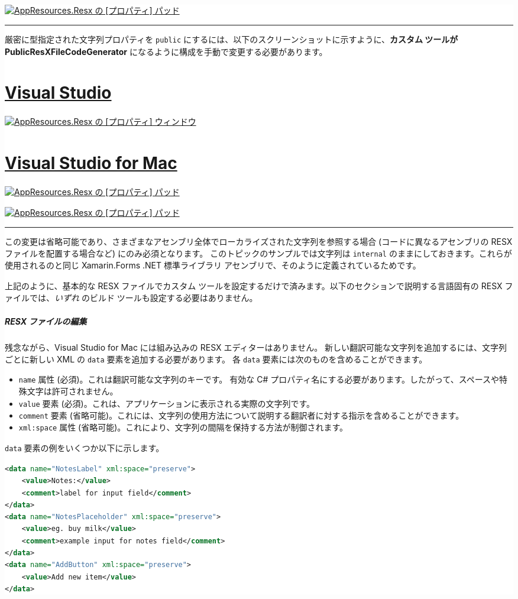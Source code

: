 [![](text-images/xs-resx-internal-sml.png "AppResources.Resx の [プロパティ] パッド")](text-images/xs-resx-internal.png#lightbox)

-----

厳密に型指定された文字列プロパティを `public` にするには、以下のスクリーンショットに示すように、**カスタム ツールがPublicResXFileCodeGenerator** になるように構成を手動で変更する必要があります。

# <a name="visual-studiotabwindows"></a>[Visual Studio](#tab/windows)

[![](text-images/vs-resx-public-sml.png "AppResources.Resx の [プロパティ] ウィンドウ")](text-images/vs-resx-public.png#lightbox)

# <a name="visual-studio-for-mactabmacos"></a>[Visual Studio for Mac](#tab/macos)

[![](text-images/xs-resx-internal-sml.png "AppResources.Resx の [プロパティ] パッド")](text-images/xs-resx-internal.png#lightbox)

[![](text-images/xs-resx-public-sml.png "AppResources.Resx の [プロパティ] パッド")](text-images/xs-resx-public.png#lightbox)

-----

この変更は省略可能であり、さまざまなアセンブリ全体でローカライズされた文字列を参照する場合 (コードに異なるアセンブリの RESX ファイルを配置する場合など) にのみ必須となります。 このトピックのサンプルでは文字列は `internal` のままにしておきます。これらが使用されるのと同じ Xamarin.Forms .NET 標準ライブラリ アセンブリで、そのように定義されているためです。

上記のように、基本的な RESX ファイルでカスタム ツールを設定するだけで済みます。以下のセクションで説明する言語固有の RESX ファイルでは、*いずれ* のビルド ツールも設定する必要はありません。

##### <a name="editing-the-resx-file"></a>RESX ファイルの編集

残念ながら、Visual Studio for Mac には組み込みの RESX エディターはありません。 新しい翻訳可能な文字列を追加するには、文字列ごとに新しい XML の `data` 要素を追加する必要があります。 各 `data` 要素には次のものを含めることができます。

- `name` 属性 (必須)。これは翻訳可能な文字列のキーです。 有効な C# プロパティ名にする必要があります。したがって、スペースや特殊文字は許可されません。
- `value` 要素 (必須)。これは、アプリケーションに表示される実際の文字列です。
- `comment` 要素 (省略可能)。これには、文字列の使用方法について説明する翻訳者に対する指示を含めることができます。
- `xml:space` 属性 (省略可能)。これにより、文字列の間隔を保持する方法が制御されます。

`data` 要素の例をいくつか以下に示します。

```xml
<data name="NotesLabel" xml:space="preserve">
    <value>Notes:</value>
    <comment>label for input field</comment>
</data>
<data name="NotesPlaceholder" xml:space="preserve">
    <value>eg. buy milk</value>
    <comment>example input for notes field</comment>
</data>
<data name="AddButton" xml:space="preserve">
    <value>Add new item</value>
</data>
```
